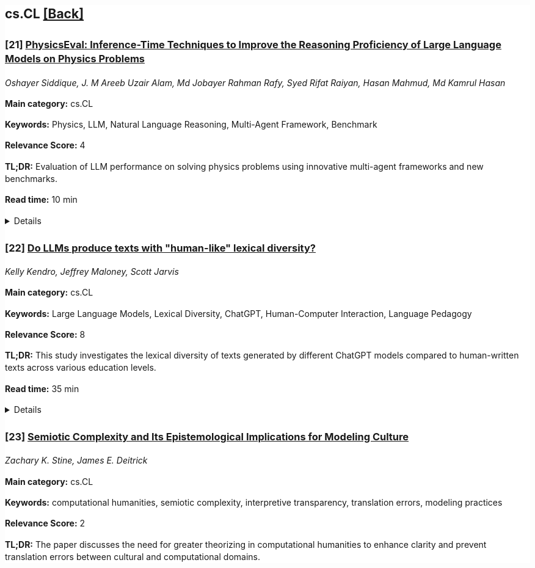 ## cs.CL [[Back]](#toc)

### [21] [PhysicsEval: Inference-Time Techniques to Improve the Reasoning Proficiency of Large Language Models on Physics Problems](https://arxiv.org/abs/2508.00079)

*Oshayer Siddique, J. M Areeb Uzair Alam, Md Jobayer Rahman Rafy, Syed Rifat Raiyan, Hasan Mahmud, Md Kamrul Hasan*

**Main category:** cs.CL

**Keywords:** Physics, LLM, Natural Language Reasoning, Multi-Agent Framework, Benchmark

**Relevance Score:** 4

**TL;DR:** Evaluation of LLM performance on solving physics problems using innovative multi-agent frameworks and new benchmarks.

**Read time:** 10 min

<details><summary>Details</summary></details>


### [22] [Do LLMs produce texts with "human-like" lexical diversity?](https://arxiv.org/abs/2508.00086)

*Kelly Kendro, Jeffrey Maloney, Scott Jarvis*

**Main category:** cs.CL

**Keywords:** Large Language Models, Lexical Diversity, ChatGPT, Human-Computer Interaction, Language Pedagogy

**Relevance Score:** 8

**TL;DR:** This study investigates the lexical diversity of texts generated by different ChatGPT models compared to human-written texts across various education levels.

**Read time:** 35 min

<details><summary>Details</summary></details>


### [23] [Semiotic Complexity and Its Epistemological Implications for Modeling Culture](https://arxiv.org/abs/2508.00095)

*Zachary K. Stine, James E. Deitrick*

**Main category:** cs.CL

**Keywords:** computational humanities, semiotic complexity, interpretive transparency, translation errors, modeling practices

**Relevance Score:** 2

**TL;DR:** The paper discusses the need for greater theorizing in computational humanities to enhance clarity and prevent translation errors between cultural and computational domains.
